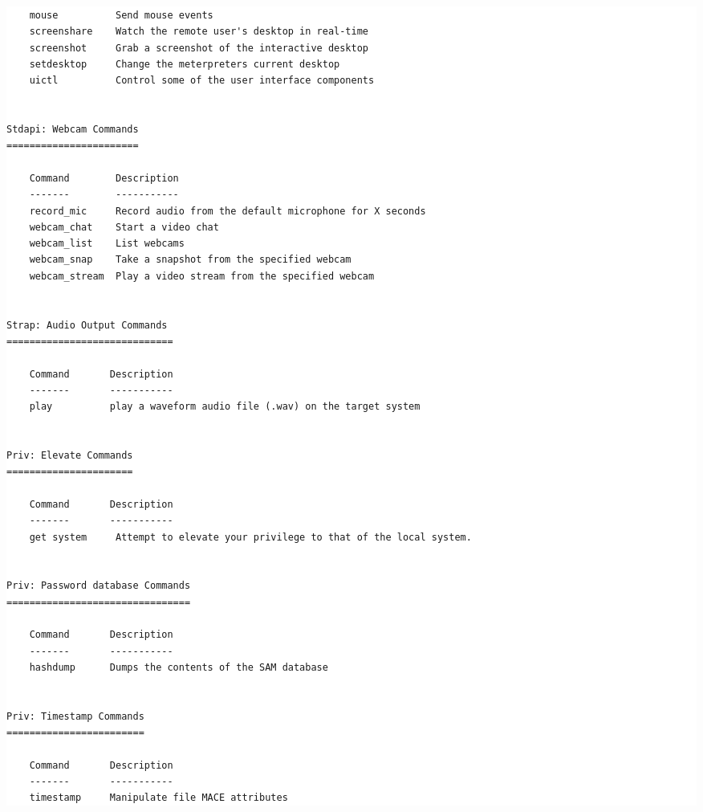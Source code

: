 ```shell-session
    mouse          Send mouse events
    screenshare    Watch the remote user's desktop in real-time
    screenshot     Grab a screenshot of the interactive desktop
    setdesktop     Change the meterpreters current desktop
    uictl          Control some of the user interface components


Stdapi: Webcam Commands
=======================

    Command        Description
    -------        -----------
    record_mic     Record audio from the default microphone for X seconds
    webcam_chat    Start a video chat
    webcam_list    List webcams
    webcam_snap    Take a snapshot from the specified webcam
    webcam_stream  Play a video stream from the specified webcam


Strap: Audio Output Commands
=============================

    Command       Description
    -------       -----------
    play          play a waveform audio file (.wav) on the target system


Priv: Elevate Commands
======================

    Command       Description
    -------       -----------
    get system     Attempt to elevate your privilege to that of the local system.


Priv: Password database Commands
================================

    Command       Description
    -------       -----------
    hashdump      Dumps the contents of the SAM database


Priv: Timestamp Commands
========================

    Command       Description
    -------       -----------
    timestamp     Manipulate file MACE attributes
```
